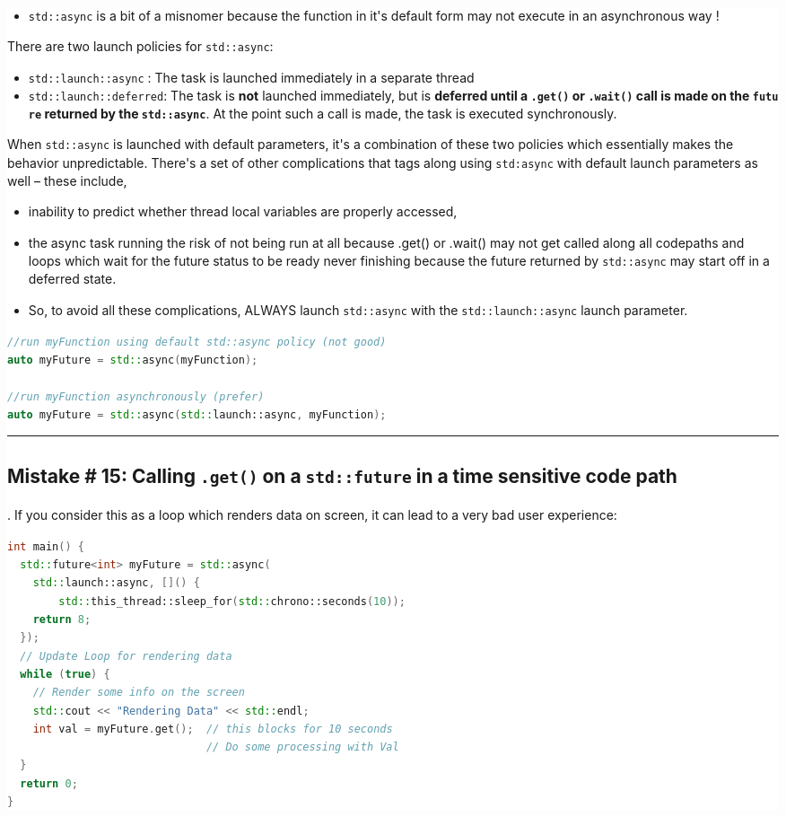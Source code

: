 - `std::async` is a bit of a misnomer because the function in it's default form may not execute in an asynchronous way !

There are two launch policies for `std::async`:

- `std::launch::async` : The task is launched immediately in a separate thread
- `std::launch::deferred`: The task is **not** launched immediately, but is **deferred until a `.get()` or `.wait()` call is made on the `future` returned by the `std::async`**. At the point such a call is made, the task is executed synchronously.

When `std::async` is launched with default parameters, it's a combination of these two policies which essentially makes the behavior unpredictable. There's a set of other complications that tags along using `std:async` with default launch parameters as well – these include,

- inability to predict whether thread local variables are properly accessed,
- the async task running the risk of not being run at all because .get() or .wait() may not get called along all codepaths and loops which wait for the future status to be ready never finishing because the future returned by `std::async` may start off in a deferred state.

- So, to avoid all these complications, ALWAYS launch `std::async` with the `std::launch::async` launch parameter.

```cpp
//run myFunction using default std::async policy (not good)
auto myFuture = std::async(myFunction);

//run myFunction asynchronously (prefer)
auto myFuture = std::async(std::launch::async, myFunction);
```

---

## Mistake # 15: Calling `.get()` on a `std::future` in a time sensitive code path

. If you consider this as a loop which renders data on screen, it can lead to a very bad user experience:

```cpp
int main() {
  std::future<int> myFuture = std::async(
    std::launch::async, []() {
        std::this_thread::sleep_for(std::chrono::seconds(10));
    return 8;
  });
  // Update Loop for rendering data
  while (true) {
    // Render some info on the screen
    std::cout << "Rendering Data" << std::endl;
    int val = myFuture.get();  // this blocks for 10 seconds
                               // Do some processing with Val
  }
  return 0;
}
```
